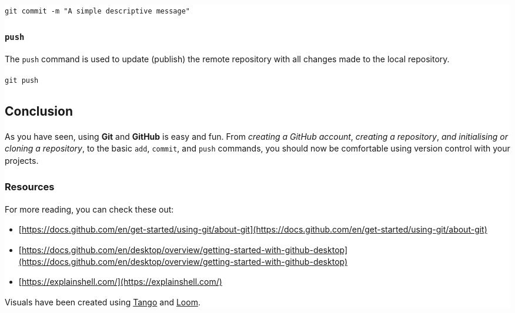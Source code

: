 ```plaintext
git commit -m "A simple descriptive message"
```

### `push`

The `push` command is used to update (publish) the remote repository with all changes made to the local repository.

```plaintext
git push
```

<iframe width="640" height="328" src="https://www.loom.com/embed/9311728493df4a70bfd598ba84b321d8?sid=6b96771c-0807-4cc3-bfeb-68bf69ed6fb2"></iframe>

## Conclusion

As you have seen, using **Git** and **GitHub** is easy and fun. From *creating a GitHub account*, *creating a repository*, *and initialising or cloning* *a repository*, to the basic `add`, `commit`, and `push` commands, you should now be comfortable using version control with your projects.

### Resources

For more reading, you can check these out:

* [https://docs.github.com/en/get-started/using-git/about-git](https://docs.github.com/en/get-started/using-git/about-git)
    
* [https://docs.github.com/en/desktop/overview/getting-started-with-github-desktop](https://docs.github.com/en/desktop/overview/getting-started-with-github-desktop)
    
* [https://explainshell.com/](https://explainshell.com/)
    

Visuals have been created using [Tango](https://app.tango.us/) and [Loom](https://www.loom.com/).